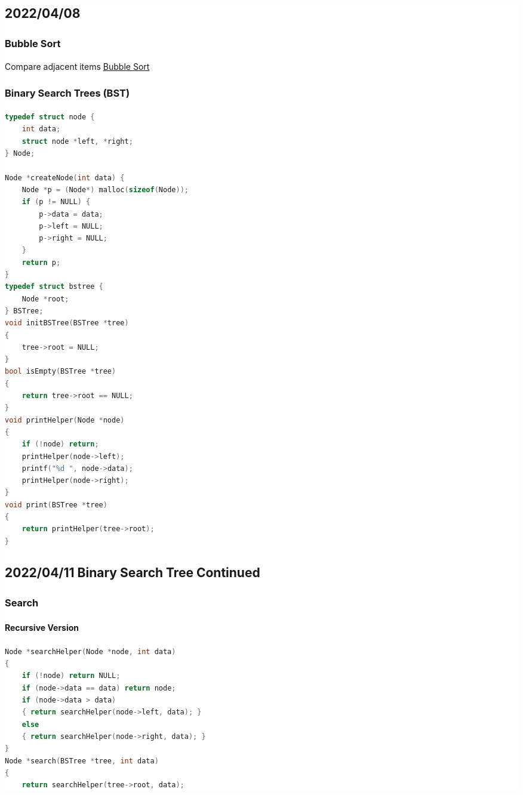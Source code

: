 ## 2022/04/08
### Bubble Sort
Compare adjacent items
[Bubble Sort](https://www.runoob.com/w3cnote/bubble-sort.html)

### Binary Search Trees (BST)
```c
typedef struct node {
    int data;
    struct node *left, *right;
} Node;

Node *createNode(int data) {
    Node *p = (Node*) malloc(sizeof(Node));
    if (p != NULL) {
        p->data = data;
        p->left = NULL;
        p->right = NULL;
    }
    return p;
}
typedef struct bstree {
    Node *root;
} BSTree;
void initBSTree(BSTree *tree)
{
    tree->root = NULL;
}
bool isEmpty(BSTree *tree)
{
    return tree->root == NULL;
}
void printHelper(Node *node)
{
    if (!node) return;
    printHelper(node->left);
    printf("%d ", node->data);
    printHelper(node->right);
}
void print(BSTree *tree)
{
    return printHelper(tree->root);
}
```
## 2022/04/11 Binary Search Tree Continued
### Search
#### Recursive Version
```c
Node *searchHelper(Node *node, int data)
{
    if (!node) return NULL;
    if (node->data == data) return node;
    if (node->data > data)
    { return searchHelper(node->left, data); }
    else
    { return searchHelper(node->right, data); }
}
Node *search(BSTree *tree, int data)
{
    return searchHelper(tree->root, data);
```